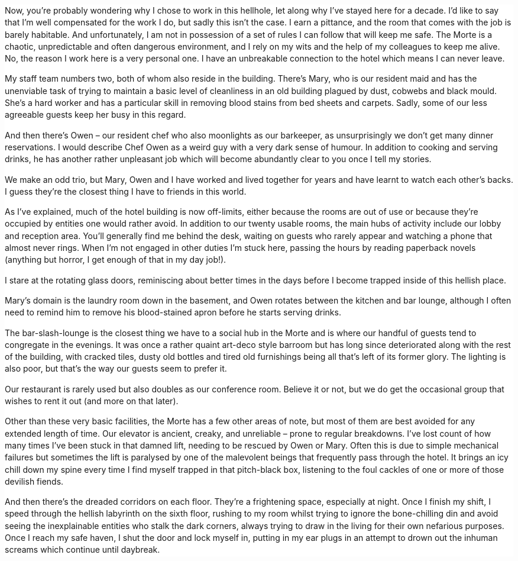 Now, you’re probably wondering why I chose to work in this hellhole, let along why I’ve stayed here for a decade. I’d like to say that I’m well compensated for the work I do, but sadly this isn’t the case. I earn a pittance, and the room that comes with the job is barely habitable. And unfortunately, I am not in possession of a set of rules I can follow that will keep me safe. The Morte is a chaotic, unpredictable and often dangerous environment, and I rely on my wits and the help of my colleagues to keep me alive. No, the reason I work here is a very personal one. I have an unbreakable connection to the hotel which means I can never leave. 
  
My staff team numbers two, both of whom also reside in the building. There’s Mary, who is our resident maid and has the unenviable task of trying to maintain a basic level of cleanliness in an old building plagued by dust, cobwebs and black mould. She’s a hard worker and has a particular skill in removing blood stains from bed sheets and carpets. Sadly, some of our less agreeable guests keep her busy in this regard. 
  
And then there’s Owen – our resident chef who also moonlights as our barkeeper, as unsurprisingly we don’t get many dinner reservations. I would describe Chef Owen as a weird guy with a very dark sense of humour. In addition to cooking and serving drinks, he has another rather unpleasant job which will become abundantly clear to you once I tell my stories. 
  
We make an odd trio, but Mary, Owen and I have worked and lived together for years and have learnt to watch each other’s backs. I guess they’re the closest thing I have to friends in this world.
  
As I’ve explained, much of the hotel building is now off-limits, either because the rooms are out of use or because they’re occupied by entities one would rather avoid. In addition to our twenty usable rooms, the main hubs of activity include our lobby and reception area. You’ll generally find me behind the desk, waiting on guests who rarely appear and watching a phone that almost never rings. When I’m not engaged in other duties I’m stuck here, passing the hours by reading paperback novels (anything but horror, I get enough of that in my day job!).
  
I stare at the rotating glass doors, reminiscing about better times in the days before I become trapped inside of this hellish place.
  
Mary’s domain is the laundry room down in the basement, and Owen rotates between the kitchen and bar lounge, although I often need to remind him to remove his blood-stained apron before he starts serving drinks. 
  
The bar-slash-lounge is the closest thing we have to a social hub in the Morte and is where our handful of guests tend to congregate in the evenings. It was once a rather quaint art-deco style barroom but has long since deteriorated along with the rest of the building, with cracked tiles, dusty old bottles and tired old furnishings being all that’s left of its former glory. The lighting is also poor, but that’s the way our guests seem to prefer it. 
  
Our restaurant is rarely used but also doubles as our conference room. Believe it or not, but we do get the occasional group that wishes to rent it out (and more on that later). 
  
Other than these very basic facilities, the Morte has a few other areas of note, but most of them are best avoided for any extended length of time. Our elevator is ancient, creaky, and unreliable – prone to regular breakdowns. I’ve lost count of how many times I’ve been stuck in that damned lift, needing to be rescued by Owen or Mary. Often this is due to simple mechanical failures but sometimes the lift is paralysed by one of the malevolent beings that frequently pass through the hotel. It brings an icy chill down my spine every time I find myself trapped in that pitch-black box, listening to the foul cackles of one or more of those devilish fiends. 
  
And then there’s the dreaded corridors on each floor. They’re a frightening space, especially at night. Once I finish my shift, I speed through the hellish labyrinth on the sixth floor, rushing to my room whilst trying to ignore the bone-chilling din and avoid seeing the inexplainable entities who stalk the dark corners, always trying to draw in the living for their own nefarious purposes. Once I reach my safe haven, I shut the door and lock myself in, putting in my ear plugs in an attempt to drown out the inhuman screams which continue until daybreak.
  